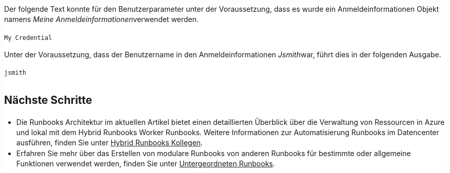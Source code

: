Der folgende Text konnte für den Benutzerparameter unter der Voraussetzung, dass es wurde ein Anmeldeinformationen Objekt namens *Meine Anmeldeinformationen*verwendet werden.

```
My Credential
```

Unter der Voraussetzung, dass der Benutzername in den Anmeldeinformationen *Jsmith*war, führt dies in der folgenden Ausgabe.

```
jsmith
```

## <a name="next-steps"></a>Nächste Schritte

-   Die Runbooks Architektur im aktuellen Artikel bietet einen detaillierten Überblick über die Verwaltung von Ressourcen in Azure und lokal mit dem Hybrid Runbooks Worker Runbooks.  Weitere Informationen zur Automatisierung Runbooks im Datencenter ausführen, finden Sie unter [Hybrid Runbooks Kollegen](automation-hybrid-runbook-worker.md).
-   Erfahren Sie mehr über das Erstellen von modulare Runbooks von anderen Runbooks für bestimmte oder allgemeine Funktionen verwendet werden, finden Sie unter [Untergeordneten Runbooks](automation-child-runbooks.md).
